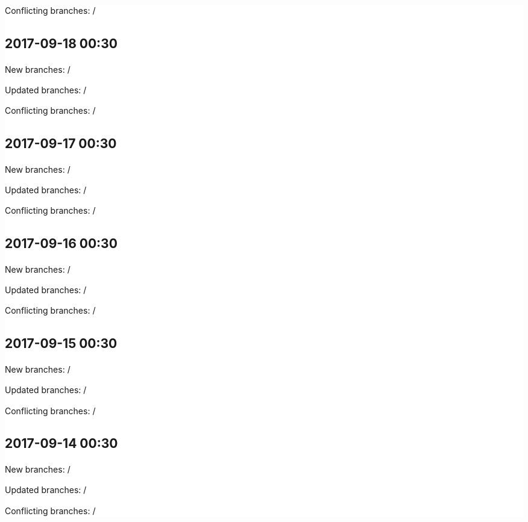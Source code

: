 Conflicting branches:
/

## 2017-09-18 00:30
New branches:
/

Updated branches:
/

Conflicting branches:
/

## 2017-09-17 00:30
New branches:
/

Updated branches:
/

Conflicting branches:
/

## 2017-09-16 00:30
New branches:
/

Updated branches:
/

Conflicting branches:
/

## 2017-09-15 00:30
New branches:
/

Updated branches:
/

Conflicting branches:
/

## 2017-09-14 00:30
New branches:
/

Updated branches:
/

Conflicting branches:
/
